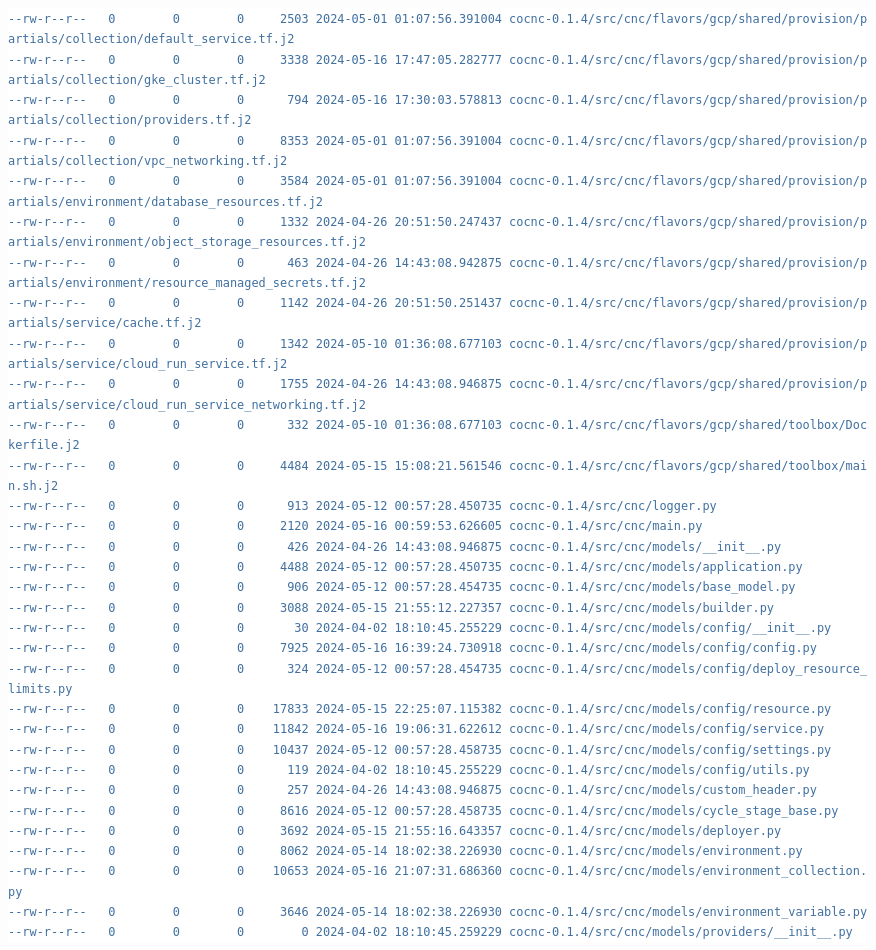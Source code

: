 ```diff
--rw-r--r--   0        0        0     2503 2024-05-01 01:07:56.391004 cocnc-0.1.4/src/cnc/flavors/gcp/shared/provision/partials/collection/default_service.tf.j2
--rw-r--r--   0        0        0     3338 2024-05-16 17:47:05.282777 cocnc-0.1.4/src/cnc/flavors/gcp/shared/provision/partials/collection/gke_cluster.tf.j2
--rw-r--r--   0        0        0      794 2024-05-16 17:30:03.578813 cocnc-0.1.4/src/cnc/flavors/gcp/shared/provision/partials/collection/providers.tf.j2
--rw-r--r--   0        0        0     8353 2024-05-01 01:07:56.391004 cocnc-0.1.4/src/cnc/flavors/gcp/shared/provision/partials/collection/vpc_networking.tf.j2
--rw-r--r--   0        0        0     3584 2024-05-01 01:07:56.391004 cocnc-0.1.4/src/cnc/flavors/gcp/shared/provision/partials/environment/database_resources.tf.j2
--rw-r--r--   0        0        0     1332 2024-04-26 20:51:50.247437 cocnc-0.1.4/src/cnc/flavors/gcp/shared/provision/partials/environment/object_storage_resources.tf.j2
--rw-r--r--   0        0        0      463 2024-04-26 14:43:08.942875 cocnc-0.1.4/src/cnc/flavors/gcp/shared/provision/partials/environment/resource_managed_secrets.tf.j2
--rw-r--r--   0        0        0     1142 2024-04-26 20:51:50.251437 cocnc-0.1.4/src/cnc/flavors/gcp/shared/provision/partials/service/cache.tf.j2
--rw-r--r--   0        0        0     1342 2024-05-10 01:36:08.677103 cocnc-0.1.4/src/cnc/flavors/gcp/shared/provision/partials/service/cloud_run_service.tf.j2
--rw-r--r--   0        0        0     1755 2024-04-26 14:43:08.946875 cocnc-0.1.4/src/cnc/flavors/gcp/shared/provision/partials/service/cloud_run_service_networking.tf.j2
--rw-r--r--   0        0        0      332 2024-05-10 01:36:08.677103 cocnc-0.1.4/src/cnc/flavors/gcp/shared/toolbox/Dockerfile.j2
--rw-r--r--   0        0        0     4484 2024-05-15 15:08:21.561546 cocnc-0.1.4/src/cnc/flavors/gcp/shared/toolbox/main.sh.j2
--rw-r--r--   0        0        0      913 2024-05-12 00:57:28.450735 cocnc-0.1.4/src/cnc/logger.py
--rw-r--r--   0        0        0     2120 2024-05-16 00:59:53.626605 cocnc-0.1.4/src/cnc/main.py
--rw-r--r--   0        0        0      426 2024-04-26 14:43:08.946875 cocnc-0.1.4/src/cnc/models/__init__.py
--rw-r--r--   0        0        0     4488 2024-05-12 00:57:28.450735 cocnc-0.1.4/src/cnc/models/application.py
--rw-r--r--   0        0        0      906 2024-05-12 00:57:28.454735 cocnc-0.1.4/src/cnc/models/base_model.py
--rw-r--r--   0        0        0     3088 2024-05-15 21:55:12.227357 cocnc-0.1.4/src/cnc/models/builder.py
--rw-r--r--   0        0        0       30 2024-04-02 18:10:45.255229 cocnc-0.1.4/src/cnc/models/config/__init__.py
--rw-r--r--   0        0        0     7925 2024-05-16 16:39:24.730918 cocnc-0.1.4/src/cnc/models/config/config.py
--rw-r--r--   0        0        0      324 2024-05-12 00:57:28.454735 cocnc-0.1.4/src/cnc/models/config/deploy_resource_limits.py
--rw-r--r--   0        0        0    17833 2024-05-15 22:25:07.115382 cocnc-0.1.4/src/cnc/models/config/resource.py
--rw-r--r--   0        0        0    11842 2024-05-16 19:06:31.622612 cocnc-0.1.4/src/cnc/models/config/service.py
--rw-r--r--   0        0        0    10437 2024-05-12 00:57:28.458735 cocnc-0.1.4/src/cnc/models/config/settings.py
--rw-r--r--   0        0        0      119 2024-04-02 18:10:45.255229 cocnc-0.1.4/src/cnc/models/config/utils.py
--rw-r--r--   0        0        0      257 2024-04-26 14:43:08.946875 cocnc-0.1.4/src/cnc/models/custom_header.py
--rw-r--r--   0        0        0     8616 2024-05-12 00:57:28.458735 cocnc-0.1.4/src/cnc/models/cycle_stage_base.py
--rw-r--r--   0        0        0     3692 2024-05-15 21:55:16.643357 cocnc-0.1.4/src/cnc/models/deployer.py
--rw-r--r--   0        0        0     8062 2024-05-14 18:02:38.226930 cocnc-0.1.4/src/cnc/models/environment.py
--rw-r--r--   0        0        0    10653 2024-05-16 21:07:31.686360 cocnc-0.1.4/src/cnc/models/environment_collection.py
--rw-r--r--   0        0        0     3646 2024-05-14 18:02:38.226930 cocnc-0.1.4/src/cnc/models/environment_variable.py
--rw-r--r--   0        0        0        0 2024-04-02 18:10:45.259229 cocnc-0.1.4/src/cnc/models/providers/__init__.py
```